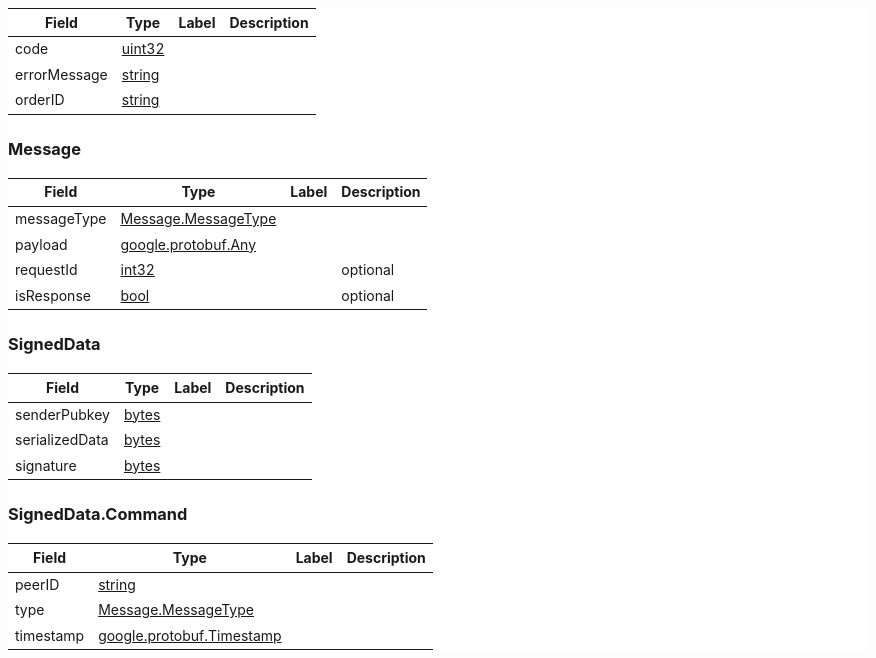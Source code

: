 

| Field | Type | Label | Description |
| ----- | ---- | ----- | ----------- |
| code | [uint32](#uint32) |  |  |
| errorMessage | [string](#string) |  |  |
| orderID | [string](#string) |  |  |






<a name=".Message"/>

### Message



| Field | Type | Label | Description |
| ----- | ---- | ----- | ----------- |
| messageType | [Message.MessageType](#Message.MessageType) |  |  |
| payload | [google.protobuf.Any](#google.protobuf.Any) |  |  |
| requestId | [int32](#int32) |  | optional |
| isResponse | [bool](#bool) |  | optional |






<a name=".SignedData"/>

### SignedData



| Field | Type | Label | Description |
| ----- | ---- | ----- | ----------- |
| senderPubkey | [bytes](#bytes) |  |  |
| serializedData | [bytes](#bytes) |  |  |
| signature | [bytes](#bytes) |  |  |






<a name=".SignedData.Command"/>

### SignedData.Command



| Field | Type | Label | Description |
| ----- | ---- | ----- | ----------- |
| peerID | [string](#string) |  |  |
| type | [Message.MessageType](#Message.MessageType) |  |  |
| timestamp | [google.protobuf.Timestamp](#google.protobuf.Timestamp) |  |  |
